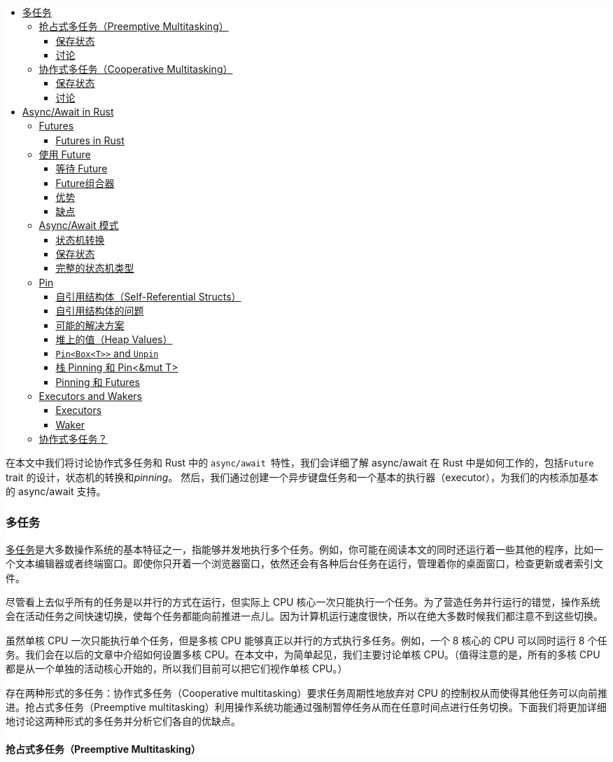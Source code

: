 - [多任务](#多任务)
  - [抢占式多任务（Preemptive Multitasking）](#抢占式多任务preemptive-multitasking)
    - [保存状态](#保存状态)
    - [讨论](#讨论)
  - [协作式多任务（Cooperative Multitasking）](#协作式多任务cooperative-multitasking)
    - [保存状态](#保存状态-1)
    - [讨论](#讨论-1)
- [Async/Await in Rust](#asyncawait-in-rust)
  - [Futures](#futures)
    - [Futures in Rust](#futures-in-rust)
  - [使用 Future](#使用-future)
    - [等待 Future](#等待-future)
    - [Future组合器](#future组合器)
    - [优势](#优势)
    - [缺点](#缺点)
  - [Async/Await 模式](#asyncawait-模式)
    - [状态机转换](#状态机转换)
    - [保存状态](#保存状态-2)
    - [完整的状态机类型](#完整的状态机类型)
  - [Pin](#pin)
    - [自引用结构体（Self-Referential Structs）](#自引用结构体self-referential-structs)
    - [自引用结构体的问题](#自引用结构体的问题)
    - [可能的解决方案](#可能的解决方案)
    - [堆上的值（Heap Values）](#堆上的值heap-values)
    - [`Pin<Box<T>>` and `Unpin`](#pinboxt-and-unpin)
    - [栈 Pinning 和 Pin\<\&mut T\>](#栈-pinning-和-pinmut-t)
    - [Pinning 和 Futures](#pinning-和-futures)
  - [Executors and Wakers](#executors-and-wakers)
    - [Executors](#executors)
    - [Waker](#waker)
  - [协作式多任务？](#协作式多任务)


在本文中我们将讨论协作式多任务和 Rust 中的 `async/await `特性，我们会详细了解 async/await 在 Rust 中是如何工作的，包括`Future` trait 的设计，状态机的转换和*pinning*。 然后，我们通过创建一个异步键盘任务和一个基本的执行器（executor），为我们的内核添加基本的 async/await 支持。


### 多任务

[多任务](http://link.zhihu.com/?target=https%3A//en.wikipedia.org/wiki/Computer_multitasking)是大多数操作系统的基本特征之一，指能够并发地执行多个任务。例如，你可能在阅读本文的同时还运行着一些其他的程序，比如一个文本编辑器或者终端窗口。即使你只开着一个浏览器窗口，依然还会有各种后台任务在运行，管理着你的桌面窗口，检查更新或者索引文件。

尽管看上去似乎所有的任务是以并行的方式在运行，但实际上 CPU 核心一次只能执行一个任务。为了营造任务并行运行的错觉，操作系统会在活动任务之间快速切换，使每个任务都能向前推进一点儿。因为计算机运行速度很快，所以在绝大多数时候我们都注意不到这些切换。

虽然单核 CPU 一次只能执行单个任务，但是多核 CPU 能够真正以并行的方式执行多任务。例如，一个 8 核心的 CPU 可以同时运行 8 个任务。我们会在以后的文章中介绍如何设置多核 CPU。在本文中，为简单起见，我们主要讨论单核 CPU。（值得注意的是，所有的多核 CPU 都是从一个单独的活动核心开始的，所以我们目前可以把它们视作单核 CPU。）

存在两种形式的多任务：协作式多任务（Cooperative multitasking）要求任务周期性地放弃对 CPU 的控制权从而使得其他任务可以向前推进。抢占式多任务（Preemptive multitasking）利用操作系统功能通过强制暂停任务从而在任意时间点进行任务切换。下面我们将更加详细地讨论这两种形式的多任务并分析它们各自的优缺点。

#### 抢占式多任务（Preemptive Multitasking）
